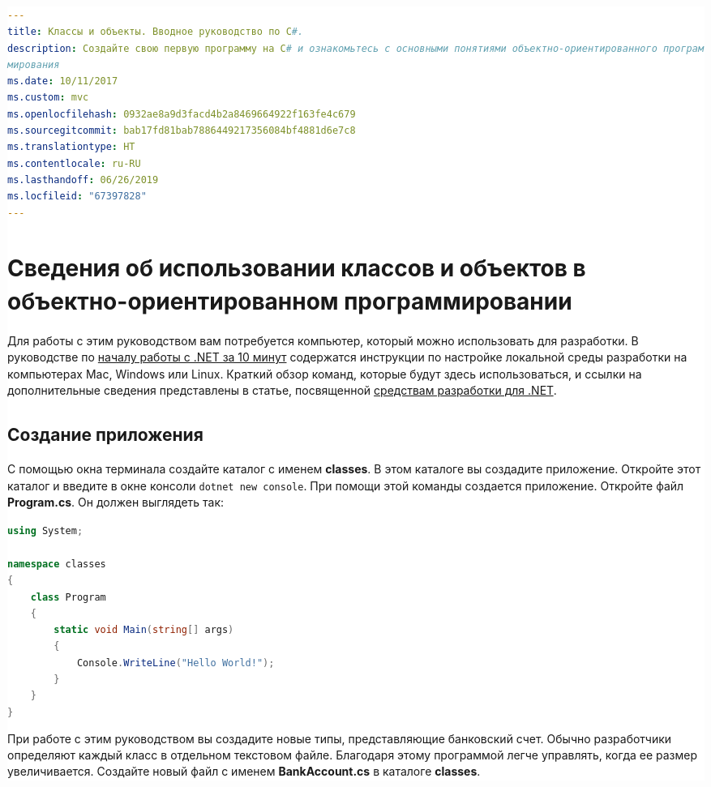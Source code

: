 ```yaml
---
title: Классы и объекты. Вводное руководство по C#.
description: Создайте свою первую программу на C# и ознакомьтесь с основными понятиями объектно-ориентированного программирования
ms.date: 10/11/2017
ms.custom: mvc
ms.openlocfilehash: 0932ae8a9d3facd4b2a8469664922f163fe4c679
ms.sourcegitcommit: bab17fd81bab7886449217356084bf4881d6e7c8
ms.translationtype: HT
ms.contentlocale: ru-RU
ms.lasthandoff: 06/26/2019
ms.locfileid: "67397828"
---
```

# <a name="explore-object-oriented-programming-with-classes-and-objects"></a>Сведения об использовании классов и объектов в объектно-ориентированном программировании

Для работы с этим руководством вам потребуется компьютер, который можно использовать для разработки. В руководстве по [началу работы с .NET за 10 минут](https://www.microsoft.com/net/core) содержатся инструкции по настройке локальной среды разработки на компьютерах Mac, Windows или Linux. Краткий обзор команд, которые будут здесь использоваться, и ссылки на дополнительные сведения представлены в статье, посвященной [средствам разработки для .NET](local-environment.md).

## <a name="create-your-application"></a>Создание приложения

С помощью окна терминала создайте каталог с именем **classes**. В этом каталоге вы создадите приложение. Откройте этот каталог и введите в окне консоли `dotnet new console`. При помощи этой команды создается приложение. Откройте файл **Program.cs**. Он должен выглядеть так:

```csharp
using System;

namespace classes
{
    class Program
    {
        static void Main(string[] args)
        {
            Console.WriteLine("Hello World!");
        }
    }
}
```

При работе с этим руководством вы создадите новые типы, представляющие банковский счет. Обычно разработчики определяют каждый класс в отдельном текстовом файле. Благодаря этому программой легче управлять, когда ее размер увеличивается.  Создайте новый файл с именем **BankAccount.cs** в каталоге **classes**. 
